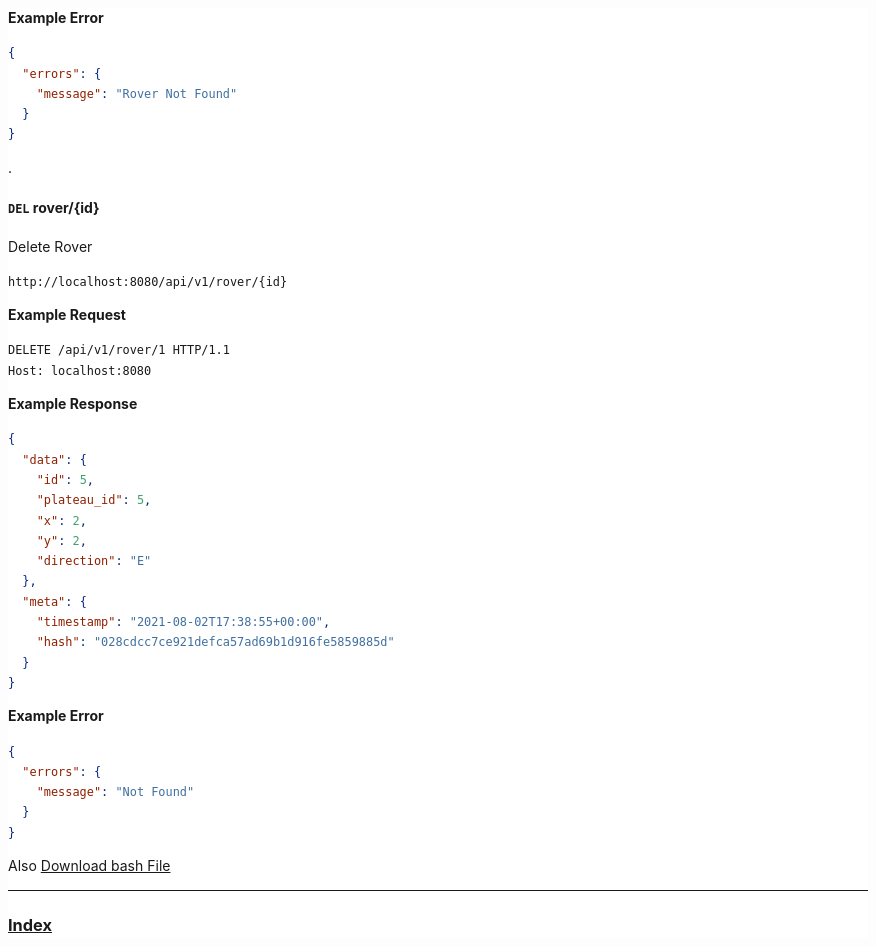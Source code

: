 **Example Error**

```json
{
  "errors": {
    "message": "Rover Not Found"
  }
}
```
.

#### `DEL` rover/{id}

Delete Rover

```bash
http://localhost:8080/api/v1/rover/{id}
```

**Example Request**

```bash
DELETE /api/v1/rover/1 HTTP/1.1
Host: localhost:8080
```

**Example Response**

```json
{
  "data": {
    "id": 5,
    "plateau_id": 5,
    "x": 2,
    "y": 2,
    "direction": "E"
  },
  "meta": {
    "timestamp": "2021-08-02T17:38:55+00:00",
    "hash": "028cdcc7ce921defca57ad69b1d916fe5859885d"
  }
}
```

**Example Error**

```json
{
  "errors": {
    "message": "Not Found"
  }
}
```

Also [Download bash File](Requests.http)

---

### [Index](index)
